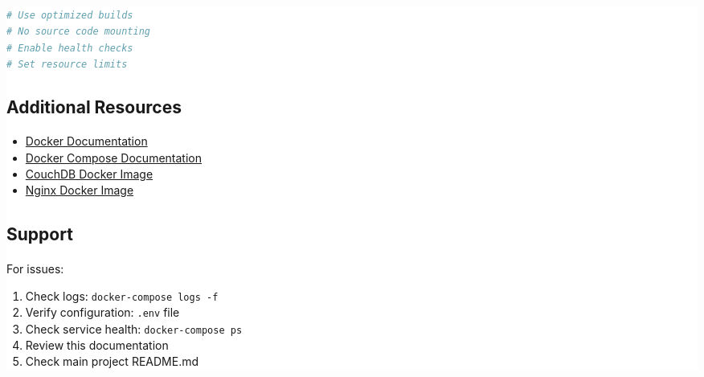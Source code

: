 ```bash
# Use optimized builds
# No source code mounting
# Enable health checks
# Set resource limits
```

## Additional Resources

- [Docker Documentation](https://docs.docker.com/)
- [Docker Compose Documentation](https://docs.docker.com/compose/)
- [CouchDB Docker Image](https://hub.docker.com/_/couchdb)
- [Nginx Docker Image](https://hub.docker.com/_/nginx)

## Support

For issues:
1. Check logs: `docker-compose logs -f`
2. Verify configuration: `.env` file
3. Check service health: `docker-compose ps`
4. Review this documentation
5. Check main project README.md
